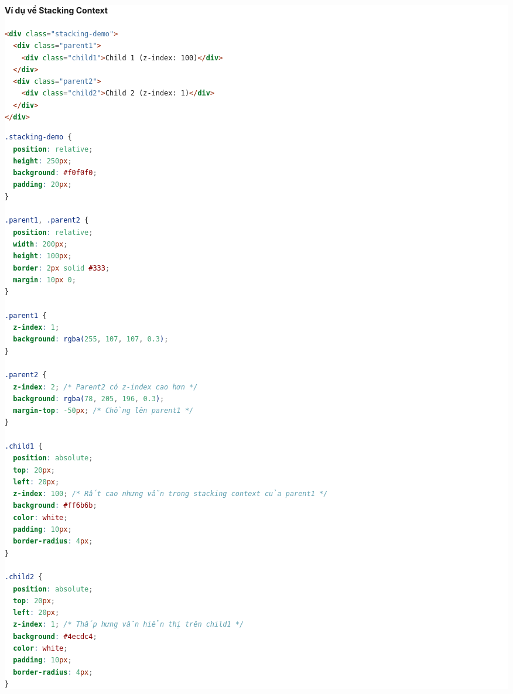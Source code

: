#### Ví dụ về Stacking Context

```html
<div class="stacking-demo">
  <div class="parent1">
    <div class="child1">Child 1 (z-index: 100)</div>
  </div>
  <div class="parent2">
    <div class="child2">Child 2 (z-index: 1)</div>
  </div>
</div>
```

```css
.stacking-demo {
  position: relative;
  height: 250px;
  background: #f0f0f0;
  padding: 20px;
}

.parent1, .parent2 {
  position: relative;
  width: 200px;
  height: 100px;
  border: 2px solid #333;
  margin: 10px 0;
}

.parent1 {
  z-index: 1;
  background: rgba(255, 107, 107, 0.3);
}

.parent2 {
  z-index: 2; /* Parent2 có z-index cao hơn */
  background: rgba(78, 205, 196, 0.3);
  margin-top: -50px; /* Chồng lên parent1 */
}

.child1 {
  position: absolute;
  top: 20px;
  left: 20px;
  z-index: 100; /* Rất cao nhưng vẫn trong stacking context của parent1 */
  background: #ff6b6b;
  color: white;
  padding: 10px;
  border-radius: 4px;
}

.child2 {
  position: absolute;
  top: 20px;
  left: 20px;
  z-index: 1; /* Thấp hưng vẫn hiển thị trên child1 */
  background: #4ecdc4;
  color: white;
  padding: 10px;
  border-radius: 4px;
}
```
